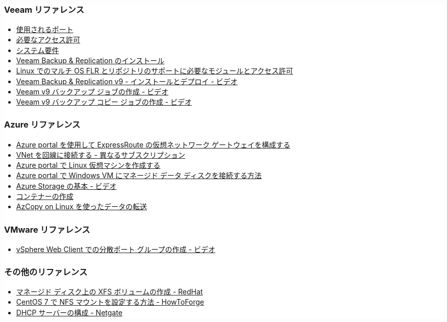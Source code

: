 ### <a name="veeam-references"></a>Veeam リファレンス

* [使用されるポート](https://helpcenter.veeam.com/docs/backup/vsphere/used_ports.html?ver=95)
* [必要なアクセス許可](https://helpcenter.veeam.com/docs/backup/vsphere/required_permissions.html?ver=95)
* [システム要件](https://helpcenter.veeam.com/docs/backup/vsphere/system_requirements.html?ver=95)
* [Veeam Backup & Replication のインストール](https://helpcenter.veeam.com/docs/backup/vsphere/install_vbr.html?ver=95)
* [Linux でのマルチ OS FLR とリポジトリのサポートに必要なモジュールとアクセス許可](https://www.veeam.com/kb2216)
* [Veeam Backup & Replication v9 - インストールとデプロイ - ビデオ](https://www.youtube.com/watch?v=b4BqC_WXARk)
* [Veeam v9 バックアップ ジョブの作成 - ビデオ](https://www.youtube.com/watch?v=YHxcUFEss4M)
* [Veeam v9 バックアップ コピー ジョブの作成 - ビデオ](https://www.youtube.com/watch?v=LvEHV0_WDWI&t=2s)

### <a name="azure-references"></a>Azure リファレンス

* [Azure portal を使用して ExpressRoute の仮想ネットワーク ゲートウェイを構成する](../expressroute/expressroute-howto-add-gateway-portal-resource-manager.md)
* [VNet を回線に接続する - 異なるサブスクリプション](../expressroute/expressroute-howto-linkvnet-portal-resource-manager.md#connect-a-vnet-to-a-circuit---different-subscription)
* [Azure portal で Linux 仮想マシンを作成する](../virtual-machines/linux/quick-create-portal.md)
* [Azure portal で Windows VM にマネージド データ ディスクを接続する方法](../virtual-machines/windows/attach-managed-disk-portal.md)
* [Azure Storage の基本 - ビデオ](https://azure.microsoft.com/resources/videos/get-started-with-azure-storage)
* [コンテナーの作成](https://docs.microsoft.com/rest/api/storageservices/create-container)
* [AzCopy on Linux を使ったデータの転送](../storage/common/storage-use-azcopy-linux.md)

### <a name="vmware-references"></a>VMware リファレンス

* [vSphere Web Client での分散ポート グループの作成 - ビデオ](https://www.youtube.com/watch?v=wpCd5ZbPOpA)

### <a name="other-references"></a>その他のリファレンス

* [マネージド ディスク上の XFS ボリュームの作成 - RedHat](https://access.redhat.com/documentation/en-us/red_hat_enterprise_linux/7/html/storage_administration_guide/ch-xfs)
* [CentOS 7 で NFS マウントを設定する方法 - HowToForge](https://www.howtoforge.com/nfs-server-and-client-on-centos-7)
* [DHCP サーバーの構成 - Netgate](https://www.netgate.com/docs/pfsense/dhcp/dhcp-server.html)
